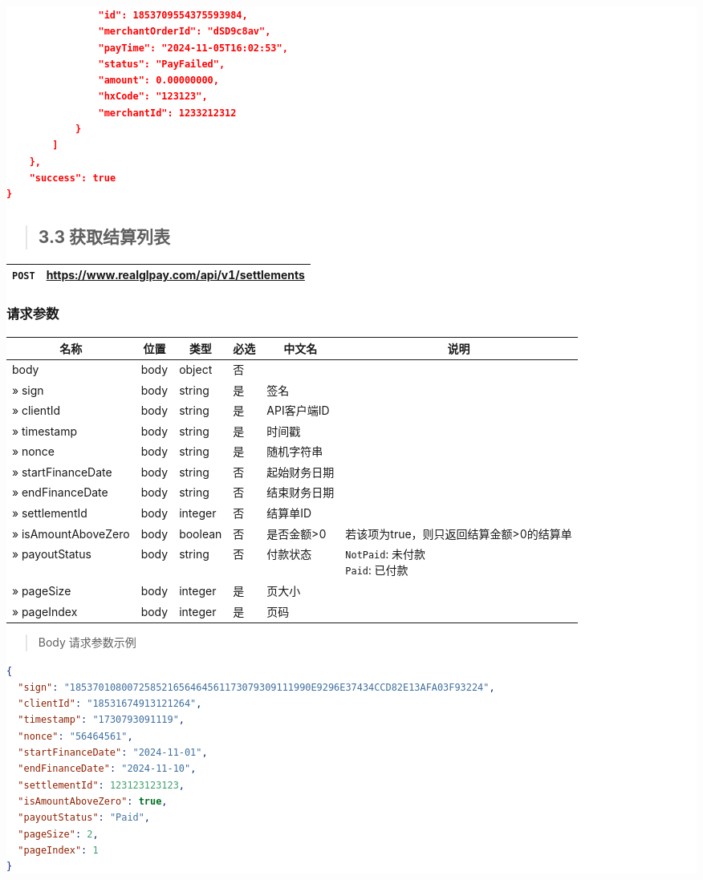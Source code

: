 ```json
                "id": 1853709554375593984,
                "merchantOrderId": "dSD9c8av",
                "payTime": "2024-11-05T16:02:53",
                "status": "PayFailed",
                "amount": 0.00000000,
                "hxCode": "123123",
                "merchantId": 1233212312
            }
        ]
    },
    "success": true
}
```


> ## 3.3 获取结算列表

| `POST` | <a href="https://www.realglpay.com/api/v1/settlements">https://www.realglpay.com/api/v1/settlements</a> |
| --- | --- |

### 请求参数

|名称|位置|类型|必选|中文名|说明|
|---|---|---|---|---|---|
|body|body|object| 否 |||
|» sign|body|string| 是 | 签名||
|» clientId|body|string| 是 | API客户端ID||
|» timestamp|body|string| 是 | 时间戳||
|» nonce|body|string| 是 | 随机字符串||
|» startFinanceDate|body|string| 否 | 起始财务日期||
|» endFinanceDate|body|string| 否 | 结束财务日期||
|» settlementId|body|integer| 否 | 结算单ID||
|» isAmountAboveZero|body|boolean| 否 | 是否金额>0|若该项为true，则只返回结算金额>0的结算单|
|» payoutStatus|body|string| 否 | 付款状态|`NotPaid`: 未付款<br>`Paid`: 已付款|
|» pageSize|body|integer| 是 | 页大小||
|» pageIndex|body|integer| 是 | 页码||

> Body 请求参数示例

```json
{
  "sign": "185370108007258521656464561173079309111990E9296E37434CCD82E13AFA03F93224",
  "clientId": "18531674913121264",
  "timestamp": "1730793091119",
  "nonce": "56464561",
  "startFinanceDate": "2024-11-01",
  "endFinanceDate": "2024-11-10",
  "settlementId": 123123123123,
  "isAmountAboveZero": true,
  "payoutStatus": "Paid",
  "pageSize": 2,
  "pageIndex": 1
}
```
